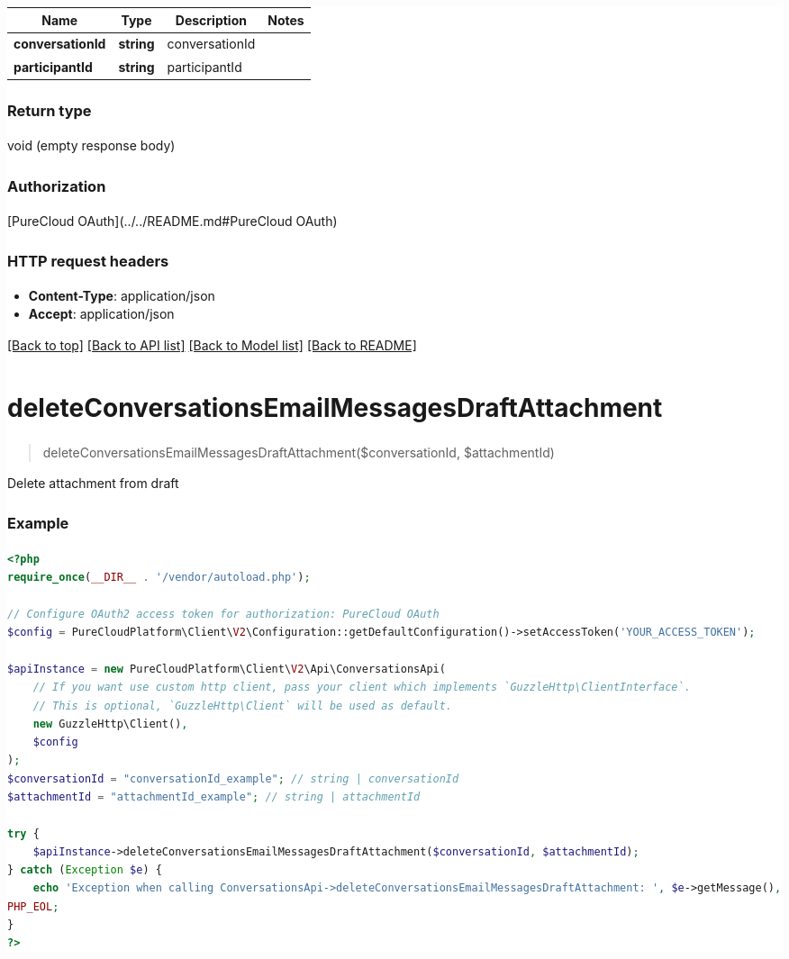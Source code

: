 Name | Type | Description  | Notes
------------- | ------------- | ------------- | -------------
 **conversationId** | **string**| conversationId |
 **participantId** | **string**| participantId |

### Return type

void (empty response body)

### Authorization

[PureCloud OAuth](../../README.md#PureCloud OAuth)

### HTTP request headers

 - **Content-Type**: application/json
 - **Accept**: application/json

[[Back to top]](#) [[Back to API list]](../../README.md#documentation-for-api-endpoints) [[Back to Model list]](../../README.md#documentation-for-models) [[Back to README]](../../README.md)

# **deleteConversationsEmailMessagesDraftAttachment**
> deleteConversationsEmailMessagesDraftAttachment($conversationId, $attachmentId)

Delete attachment from draft



### Example
```php
<?php
require_once(__DIR__ . '/vendor/autoload.php');

// Configure OAuth2 access token for authorization: PureCloud OAuth
$config = PureCloudPlatform\Client\V2\Configuration::getDefaultConfiguration()->setAccessToken('YOUR_ACCESS_TOKEN');

$apiInstance = new PureCloudPlatform\Client\V2\Api\ConversationsApi(
    // If you want use custom http client, pass your client which implements `GuzzleHttp\ClientInterface`.
    // This is optional, `GuzzleHttp\Client` will be used as default.
    new GuzzleHttp\Client(),
    $config
);
$conversationId = "conversationId_example"; // string | conversationId
$attachmentId = "attachmentId_example"; // string | attachmentId

try {
    $apiInstance->deleteConversationsEmailMessagesDraftAttachment($conversationId, $attachmentId);
} catch (Exception $e) {
    echo 'Exception when calling ConversationsApi->deleteConversationsEmailMessagesDraftAttachment: ', $e->getMessage(), PHP_EOL;
}
?>
```
